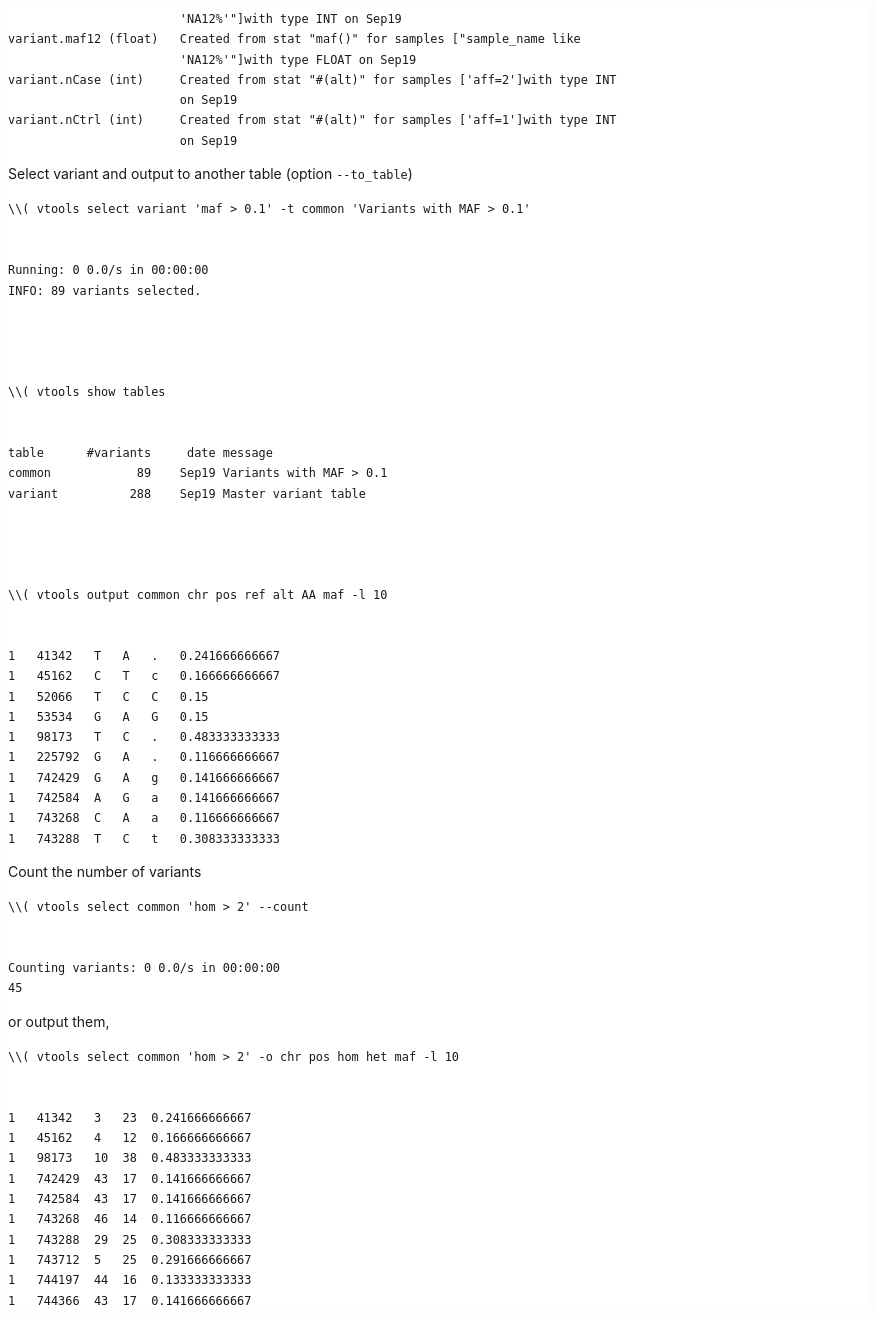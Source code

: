                             'NA12%'"]with type INT on Sep19
    variant.maf12 (float)   Created from stat "maf()" for samples ["sample_name like
                            'NA12%'"]with type FLOAT on Sep19
    variant.nCase (int)     Created from stat "#(alt)" for samples ['aff=2']with type INT
                            on Sep19
    variant.nCtrl (int)     Created from stat "#(alt)" for samples ['aff=1']with type INT
                            on Sep19
    

Select variant and output to another table (option `--to_table`) 

    \\( vtools select variant 'maf > 0.1' -t common 'Variants with MAF > 0.1'
    

    Running: 0 0.0/s in 00:00:00                                                          
    INFO: 89 variants selected.
    



    \\( vtools show tables
    

    table      #variants     date message
    common            89    Sep19 Variants with MAF > 0.1
    variant          288    Sep19 Master variant table
    



    \\( vtools output common chr pos ref alt AA maf -l 10
    

    1	41342 	T	A	.	0.241666666667
    1	45162 	C	T	c	0.166666666667
    1	52066 	T	C	C	0.15
    1	53534 	G	A	G	0.15
    1	98173 	T	C	.	0.483333333333
    1	225792	G	A	.	0.116666666667
    1	742429	G	A	g	0.141666666667
    1	742584	A	G	a	0.141666666667
    1	743268	C	A	a	0.116666666667
    1	743288	T	C	t	0.308333333333
    

Count the number of variants 



    \\( vtools select common 'hom > 2' --count
    

    Counting variants: 0 0.0/s in 00:00:00                                                
    45
    

or output them, 



    \\( vtools select common 'hom > 2' -o chr pos hom het maf -l 10
    

    1	41342 	3 	23	0.241666666667
    1	45162 	4 	12	0.166666666667
    1	98173 	10	38	0.483333333333
    1	742429	43	17	0.141666666667
    1	742584	43	17	0.141666666667
    1	743268	46	14	0.116666666667
    1	743288	29	25	0.308333333333
    1	743712	5 	25	0.291666666667
    1	744197	44	16	0.133333333333
    1	744366	43	17	0.141666666667
    

 [1]:    /documentation/tutorials/acm-bcb/ACM-BCB2014-tutorial-data.tgz